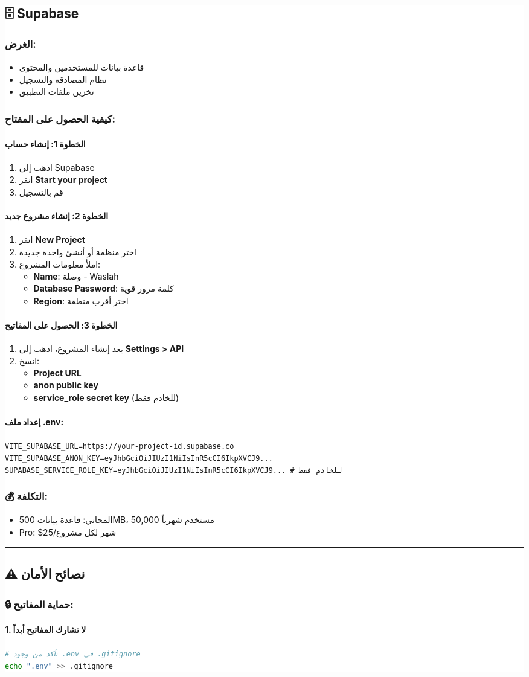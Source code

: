 
## 🗄️ Supabase

### الغرض:
- قاعدة بيانات للمستخدمين والمحتوى
- نظام المصادقة والتسجيل
- تخزين ملفات التطبيق

### كيفية الحصول على المفتاح:

#### الخطوة 1: إنشاء حساب
1. اذهب إلى [Supabase](https://supabase.com/)
2. انقر **Start your project**
3. قم بالتسجيل

#### الخطوة 2: إنشاء مشروع جديد
1. انقر **New Project**
2. اختر منظمة أو أنشئ واحدة جديدة
3. املأ معلومات المشروع:
   - **Name**: وصلة - Waslah
   - **Database Password**: كلمة مرور قوية
   - **Region**: اختر أقرب منطقة

#### الخطوة 3: الحصول على المفاتيح
1. بعد إنشاء المشروع، اذهب إلى **Settings > API**
2. انسخ:
   - **Project URL**
   - **anon public key**
   - **service_role secret key** (للخادم فقط)

#### إعداد ملف .env:
```env
VITE_SUPABASE_URL=https://your-project-id.supabase.co
VITE_SUPABASE_ANON_KEY=eyJhbGciOiJIUzI1NiIsInR5cCI6IkpXVCJ9...
SUPABASE_SERVICE_ROLE_KEY=eyJhbGciOiJIUzI1NiIsInR5cCI6IkpXVCJ9... # للخادم فقط
```

### 💰 التكلفة:
- المجاني: قاعدة بيانات 500MB، 50,000 مستخدم شهرياً
- Pro: $25/شهر لكل مشروع

---

## ⚠️ نصائح الأمان

### 🔒 حماية المفاتيح:

#### 1. لا تشارك المفاتيح أبداً
```bash
# تأكد من وجود .env في .gitignore
echo ".env" >> .gitignore
```
